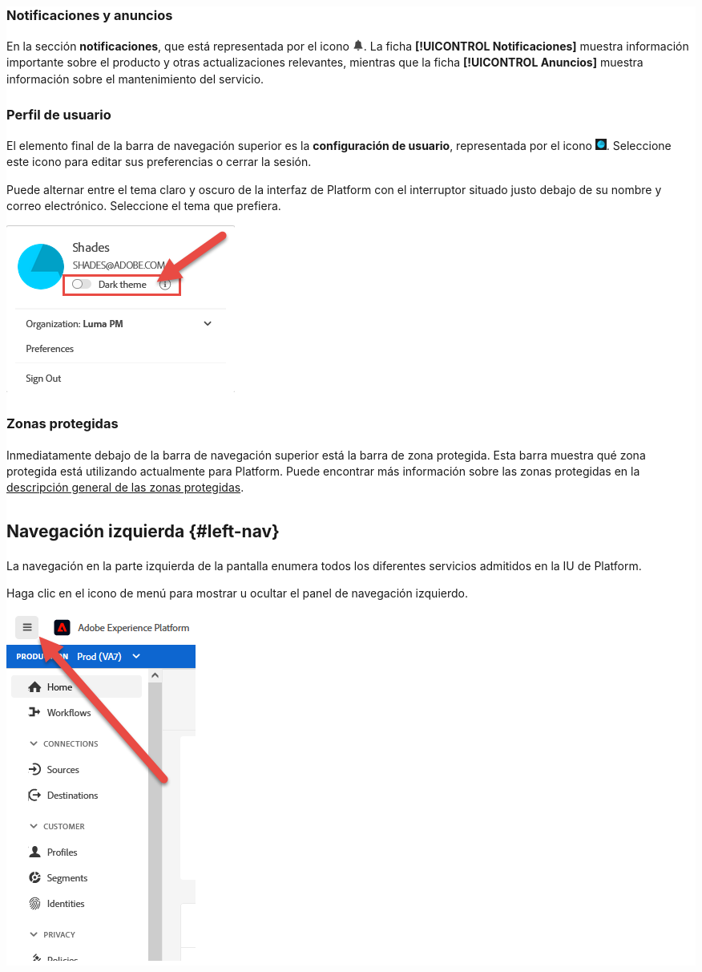 ### Notificaciones y anuncios

En la sección **notificaciones**, que está representada por el icono ![campana/notificaciones y anuncios](/help/images/icons/bell.png). La ficha **[!UICONTROL Notificaciones]** muestra información importante sobre el producto y otras actualizaciones relevantes, mientras que la ficha **[!UICONTROL Anuncios]** muestra información sobre el mantenimiento del servicio.

### Perfil de usuario

El elemento final de la barra de navegación superior es la **configuración de usuario**, representada por el icono ![configuración de usuario/Perfil de usuario](images/user-guide/profile-icon.png). Seleccione este icono para editar sus preferencias o cerrar la sesión.

Puede alternar entre el tema claro y oscuro de la interfaz de Platform con el interruptor situado justo debajo de su nombre y correo electrónico. Seleccione el tema que prefiera.

![](images/theme.png)

### Zonas protegidas

Inmediatamente debajo de la barra de navegación superior está la barra de zona protegida. Esta barra muestra qué zona protegida está utilizando actualmente para Platform. Puede encontrar más información sobre las zonas protegidas en la [descripción general de las zonas protegidas](../sandboxes/home.md).

## Navegación izquierda {#left-nav}

La navegación en la parte izquierda de la pantalla enumera todos los diferentes servicios admitidos en la IU de Platform.

Haga clic en el icono de menú para mostrar u ocultar el panel de navegación izquierdo.

![](images/user-guide/hidemenu.png)
